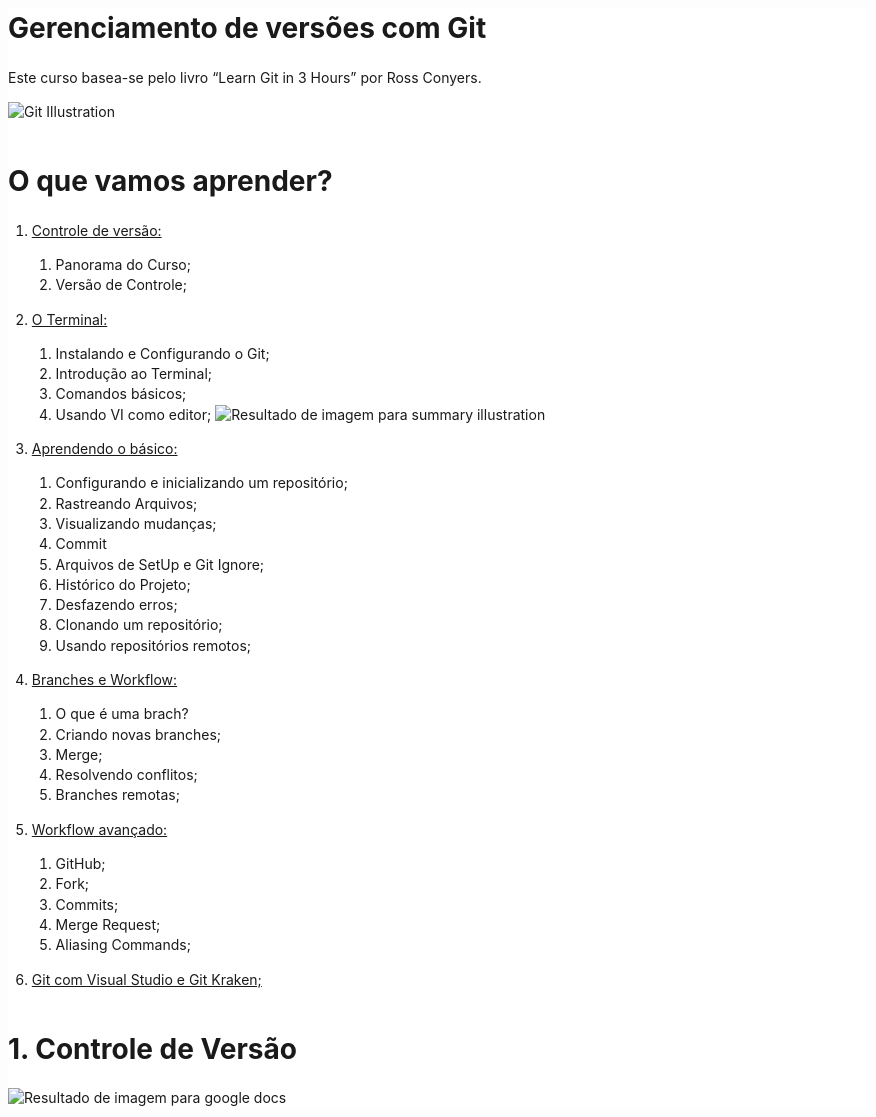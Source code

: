 # Gerenciamento de versões com Git
Este curso basea-se pelo livro “Learn Git in 3 Hours” por Ross Conyers.


![Git Illustration](https://www.hostinger.com.br/tutoriais/wp-content/uploads/sites/12/2019/04/Como-Usar-Um-Git-Branch.png)

# O que vamos aprender?
1. [Controle de versão:](https://www.dropbox.com/scl/fi/2yd54toy785yjkc92ldbm/Gerenciamento-de-vers-es-com-Git.paper?dl=0&rlkey=heqpy520owvbw3yot1libwyjv#:uid=990555315340698927896613&h2=1.-Controle-de-Vers%C3%A3o)
    1. Panorama do Curso;
    2. Versão de Controle;
2. [O Terminal:](https://www.dropbox.com/scl/fi/2yd54toy785yjkc92ldbm/Gerenciamento-de-vers-es-com-Git.paper?dl=0&rlkey=heqpy520owvbw3yot1libwyjv#:uid=990555315340698927896613&h2=1.-Controle-de-Vers%C3%A3o)
    1. Instalando e Configurando o Git;
    2. Introdução ao Terminal;
    3. Comandos básicos;
    4. Usando VI como editor;
![Resultado de imagem para summary illustration](https://img.freepik.com/free-vector/notes-concept-illustration_114360-689.jpg?size=338&ext=jpg)

3. [Aprendendo o básico:](https://www.dropbox.com/scl/fi/2yd54toy785yjkc92ldbm/Gerenciamento-de-vers-es-com-Git.paper?dl=0&rlkey=heqpy520owvbw3yot1libwyjv#:uid=416672180182243193901392&h2=3.-Aprendendo-o-b%C3%A1sico)
    1. Configurando e inicializando um repositório;
    2. Rastreando Arquivos;
    3. Visualizando mudanças;
    4. Commit
    5. Arquivos de SetUp e Git Ignore;
    6. Histórico do Projeto;
    7. Desfazendo erros;
    8. Clonando um repositório;
    9. Usando repositórios remotos;
4. [Branches e Workflow:](https://www.dropbox.com/scl/fi/2yd54toy785yjkc92ldbm/Gerenciamento-de-vers-es-com-Git.paper?dl=0&rlkey=heqpy520owvbw3yot1libwyjv#:uid=175946464537728044108229&h2=4.-Branches-e-Workflow:)
    1. O que é uma brach?
    2. Criando novas branches;
    3. Merge;
    4. Resolvendo conflitos;
    5. Branches remotas;
5. [Workflow avançado:](https://www.dropbox.com/scl/fi/2yd54toy785yjkc92ldbm/Gerenciamento-de-vers-es-com-Git.paper?dl=0&rlkey=heqpy520owvbw3yot1libwyjv#:uid=420462459154843077702432&h2=5.-Workflow-avan%C3%A7ado:)
    1. GitHub;
    2. Fork;
    3. Commits;
    4. Merge Request;
    5. Aliasing Commands;
6. [Git com Visual Studio e Git Kraken;](https://www.dropbox.com/scl/fi/2yd54toy785yjkc92ldbm/Gerenciamento-de-vers-es-com-Git.paper?dl=0&rlkey=heqpy520owvbw3yot1libwyjv#:uid=263256488206729706351850&h2=6.-Git-com-Visual-Studio-e-Git)
# 1. Controle de Versão
![Resultado de imagem para google docs](https://upload.wikimedia.org/wikipedia/commons/thumb/a/a7/Google_Docs_logo.svg/1200px-Google_Docs_logo.svg.png)
